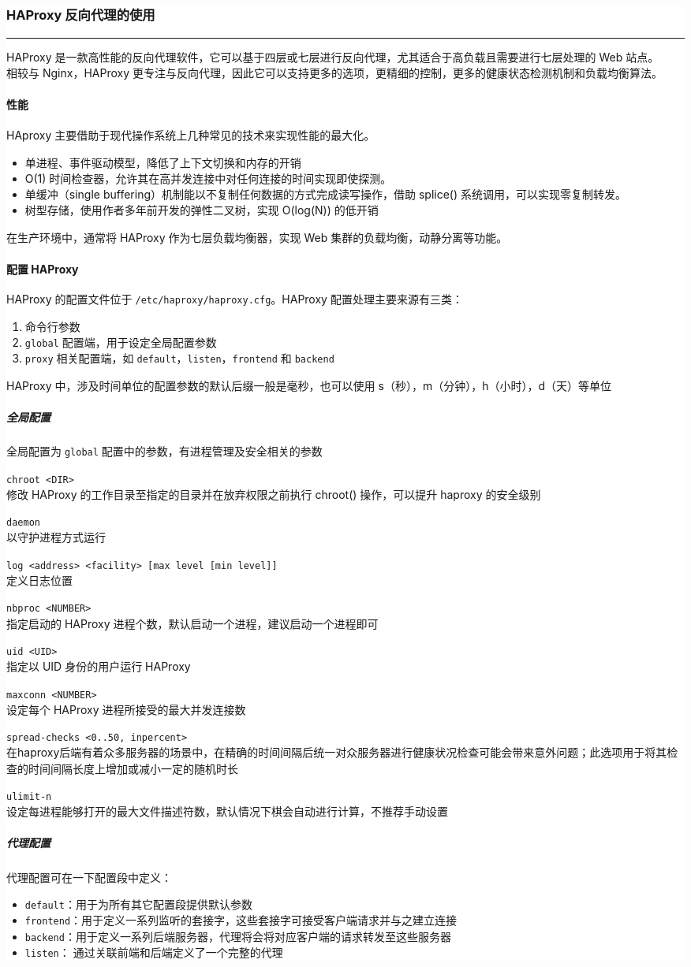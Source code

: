 ### HAProxy 反向代理的使用  
---
HAProxy 是一款高性能的反向代理软件，它可以基于四层或七层进行反向代理，尤其适合于高负载且需要进行七层处理的 Web 站点。  
相较与 Nginx，HAProxy 更专注与反向代理，因此它可以支持更多的选项，更精细的控制，更多的健康状态检测机制和负载均衡算法。  
#### 性能  
HAproxy 主要借助于现代操作系统上几种常见的技术来实现性能的最大化。  

- 单进程、事件驱动模型，降低了上下文切换和内存的开销  
- O(1) 时间检查器，允许其在高并发连接中对任何连接的时间实现即使探测。  
- 单缓冲（single buffering）机制能以不复制任何数据的方式完成读写操作，借助 splice() 系统调用，可以实现零复制转发。  
- 树型存储，使用作者多年前开发的弹性二叉树，实现 O(log(N)) 的低开销  

在生产环境中，通常将 HAProxy 作为七层负载均衡器，实现 Web 集群的负载均衡，动静分离等功能。  

#### 配置 HAProxy  
HAProxy 的配置文件位于 `/etc/haproxy/haproxy.cfg`。HAProxy 配置处理主要来源有三类：  

1. 命令行参数  
2. `global` 配置端，用于设定全局配置参数  
3. `proxy` 相关配置端，如 `default`，`listen`，`frontend` 和 `backend`  

HAProxy 中，涉及时间单位的配置参数的默认后缀一般是毫秒，也可以使用 s（秒），m（分钟），h（小时），d（天）等单位  

##### 全局配置  
全局配置为 `global` 配置中的参数，有进程管理及安全相关的参数  

`chroot <DIR>`  
修改 HAProxy 的工作目录至指定的目录并在放弃权限之前执行 chroot() 操作，可以提升 haproxy 的安全级别  

`daemon`  
以守护进程方式运行  

`log <address> <facility> [max level [min level]]`  
定义日志位置  

`nbproc <NUMBER>`  
指定启动的 HAProxy 进程个数，默认启动一个进程，建议启动一个进程即可  

`uid <UID>`  
指定以 UID 身份的用户运行 HAProxy  

`maxconn <NUMBER>`  
设定每个 HAProxy 进程所接受的最大并发连接数  

`spread-checks <0..50, inpercent>`  
在haproxy后端有着众多服务器的场景中，在精确的时间间隔后统一对众服务器进行健康状况检查可能会带来意外问题；此选项用于将其检查的时间间隔长度上增加或减小一定的随机时长  

`ulimit-n`  
设定每进程能够打开的最大文件描述符数，默认情况下棋会自动进行计算，不推荐手动设置  

##### 代理配置  
代理配置可在一下配置段中定义：  

- `default`：用于为所有其它配置段提供默认参数  
- `frontend`：用于定义一系列监听的套接字，这些套接字可接受客户端请求并与之建立连接  
- `backend`：用于定义一系列后端服务器，代理将会将对应客户端的请求转发至这些服务器  
- `listen`： 通过关联前端和后端定义了一个完整的代理  
